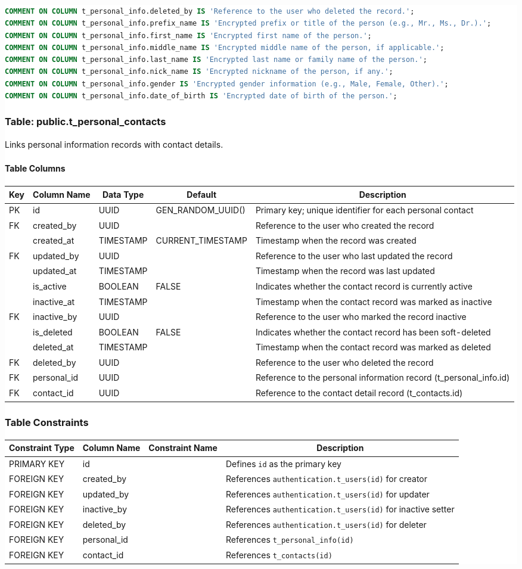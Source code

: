 ```SQL
COMMENT ON COLUMN t_personal_info.deleted_by IS 'Reference to the user who deleted the record.';
COMMENT ON COLUMN t_personal_info.prefix_name IS 'Encrypted prefix or title of the person (e.g., Mr., Ms., Dr.).';
COMMENT ON COLUMN t_personal_info.first_name IS 'Encrypted first name of the person.';
COMMENT ON COLUMN t_personal_info.middle_name IS 'Encrypted middle name of the person, if applicable.';
COMMENT ON COLUMN t_personal_info.last_name IS 'Encrypted last name or family name of the person.';
COMMENT ON COLUMN t_personal_info.nick_name IS 'Encrypted nickname of the person, if any.';
COMMENT ON COLUMN t_personal_info.gender IS 'Encrypted gender information (e.g., Male, Female, Other).';
COMMENT ON COLUMN t_personal_info.date_of_birth IS 'Encrypted date of birth of the person.';
```

### Table: public.t_personal_contacts

Links personal information records with contact details.

#### Table Columns

| Key | Column Name | Data Type | Default           | Description                                                       |
| --- | ----------- | --------- | ----------------- | ----------------------------------------------------------------- |
| PK  | id          | UUID      | GEN_RANDOM_UUID() | Primary key; unique identifier for each personal contact          |
| FK  | created_by  | UUID      |                   | Reference to the user who created the record                      |
|     | created_at  | TIMESTAMP | CURRENT_TIMESTAMP | Timestamp when the record was created                             |
| FK  | updated_by  | UUID      |                   | Reference to the user who last updated the record                 |
|     | updated_at  | TIMESTAMP |                   | Timestamp when the record was last updated                        |
|     | is_active   | BOOLEAN   | FALSE             | Indicates whether the contact record is currently active          |
|     | inactive_at | TIMESTAMP |                   | Timestamp when the contact record was marked as inactive          |
| FK  | inactive_by | UUID      |                   | Reference to the user who marked the record inactive              |
|     | is_deleted  | BOOLEAN   | FALSE             | Indicates whether the contact record has been soft-deleted        |
|     | deleted_at  | TIMESTAMP |                   | Timestamp when the contact record was marked as deleted           |
| FK  | deleted_by  | UUID      |                   | Reference to the user who deleted the record                      |
| FK  | personal_id | UUID      |                   | Reference to the personal information record (t_personal_info.id) |
| FK  | contact_id  | UUID      |                   | Reference to the contact detail record (t_contacts.id)            |

### Table Constraints

| Constraint Type | Column Name | Constraint Name | Description                                                 |
| --------------- | ----------- | --------------- | ----------------------------------------------------------- |
| PRIMARY KEY     | id          |                 | Defines `id` as the primary key                             |
| FOREIGN KEY     | created_by  |                 | References `authentication.t_users(id)` for creator         |
| FOREIGN KEY     | updated_by  |                 | References `authentication.t_users(id)` for updater         |
| FOREIGN KEY     | inactive_by |                 | References `authentication.t_users(id)` for inactive setter |
| FOREIGN KEY     | deleted_by  |                 | References `authentication.t_users(id)` for deleter         |
| FOREIGN KEY     | personal_id |                 | References `t_personal_info(id)`                            |
| FOREIGN KEY     | contact_id  |                 | References `t_contacts(id)`                                 |
